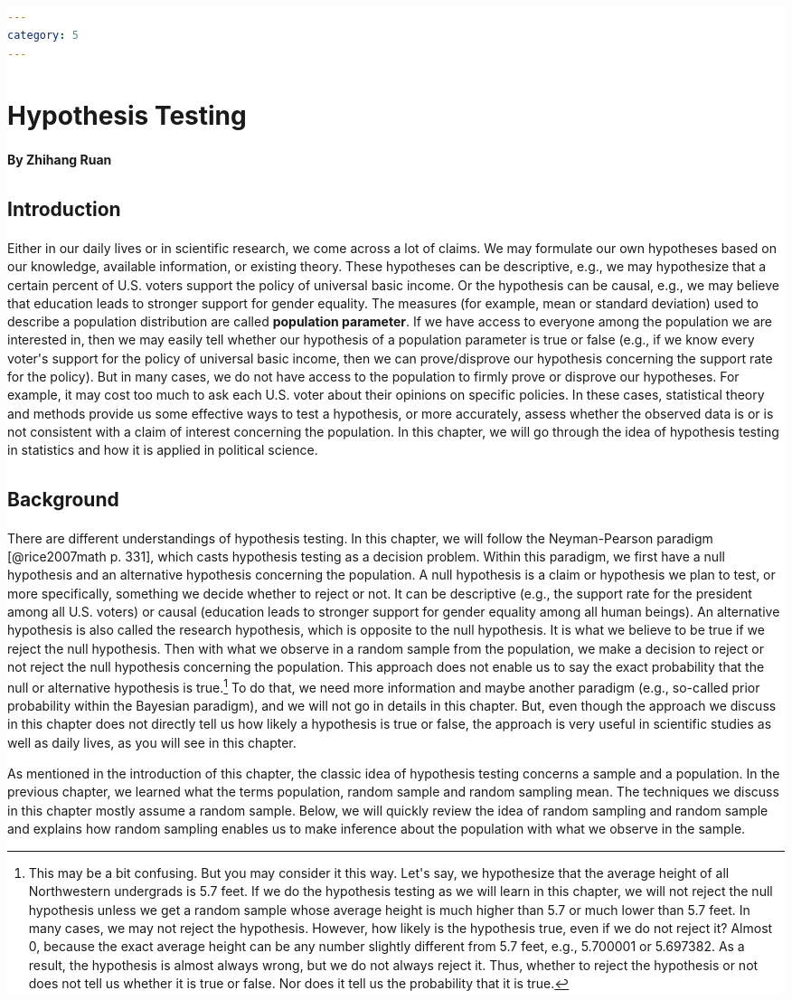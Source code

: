 ```yaml
---
category: 5
---
```


# Hypothesis Testing

**By Zhihang Ruan**

## Introduction

Either in our daily lives or in scientific research, we come across a lot of claims. We may formulate our own hypotheses based on our knowledge, available information, or existing theory. These hypotheses can be descriptive, e.g., we may hypothesize that a certain percent of U.S. voters support the policy of universal basic income. Or the hypothesis can be causal, e.g., we may believe that education leads to stronger support for gender equality. The measures (for example, mean or standard deviation) used to describe a population distribution are called **population parameter**. If we have access to everyone among the population we are interested in, then we may easily tell whether our hypothesis of a population parameter is true or false (e.g., if we know every voter's support for the policy of universal basic income, then we can prove/disprove our hypothesis concerning the support rate for the policy). But in many cases, we do not have access to the population to firmly prove or disprove our hypotheses. For example, it may cost too much to ask each U.S. voter about their opinions on specific policies. In these cases, statistical theory and methods provide us some effective ways to test a hypothesis, or more accurately, assess whether the observed data is or is not consistent with a claim of interest concerning the population. In this chapter, we will go through the idea of hypothesis testing in statistics and how it is applied in political science.

## Background

There are different understandings of hypothesis testing. In this chapter, we will follow the Neyman-Pearson paradigm [@rice2007math p. 331], which casts hypothesis testing as a decision problem. Within this paradigm, we first have a null hypothesis and an alternative hypothesis concerning the population. A null hypothesis is a claim or hypothesis we plan to test, or more specifically, something we decide whether to reject or not. It can be descriptive (e.g., the support rate for the president among all U.S. voters) or causal (education leads to stronger support for gender equality among all human beings). An alternative hypothesis is also called the research hypothesis, which is opposite to the null hypothesis. It is what we believe to be true if we reject the null hypothesis. Then with what we observe in a random sample from the population, we make a decision to reject or not reject the null hypothesis concerning the population. This approach does not enable us to say the exact probability that the null or alternative hypothesis is true.[^9] To do that, we need more information and maybe another paradigm (e.g., so-called prior probability within the Bayesian paradigm), and we will not go in details in this chapter. But, even though the approach we discuss in this chapter does not directly tell us how likely a hypothesis is true or false, the approach is very useful in scientific studies as well as daily lives, as you will see in this chapter.

As mentioned in the introduction of this chapter, the classic idea of hypothesis testing concerns a sample and a population. In the previous chapter, we learned what the terms population, random sample and random sampling mean. The techniques we discuss in this chapter mostly assume a random sample. Below, we will quickly review the idea of random sampling and random sample and explains how random sampling enables us to make inference about the population with what we observe in the sample.


[^9]: This may be a bit confusing. But you may consider it this way. Let's say, we hypothesize that the average height of all Northwestern undergrads is 5.7 feet. If we do the hypothesis testing as we will learn in this chapter, we will not reject the null hypothesis unless we get a random sample whose average height is much higher than 5.7 or much lower than 5.7 feet. In many cases, we may not reject the hypothesis. However, how likely is the hypothesis true, even if we do not reject it? Almost 0, because the exact average height can be any number slightly different from 5.7 feet, e.g., 5.700001 or 5.697382. As a result, the hypothesis is almost always wrong, but we do not always reject it. Thus, whether to reject the hypothesis or not does not tell us whether it is true or false. Nor does it tell us the probability that it is true.
[^10]: We have 1.96 in the formula because statisticians tell us if we randomly draw a number from a normal distribution, we have a 95 percent chance of getting a number no more than 1.96 standard errors above or below the mean of the distribution.
[^11]: We have 2.58 in the formula because if we randomly draw a number from a normal distribution, we have a 99 percent chance of getting a number no more than 2.58 standard errors above or below the mean of the distribution.
[^12]: As I have tried to explain, the level of significance is not the probability that the research hypothesis is true.
[^13]: For example, the finding that 1 million investment in education for one student may increase her annual income by 100 dollars after graduation may be statistically significant, but the effect is too small to tell any substantial relations.